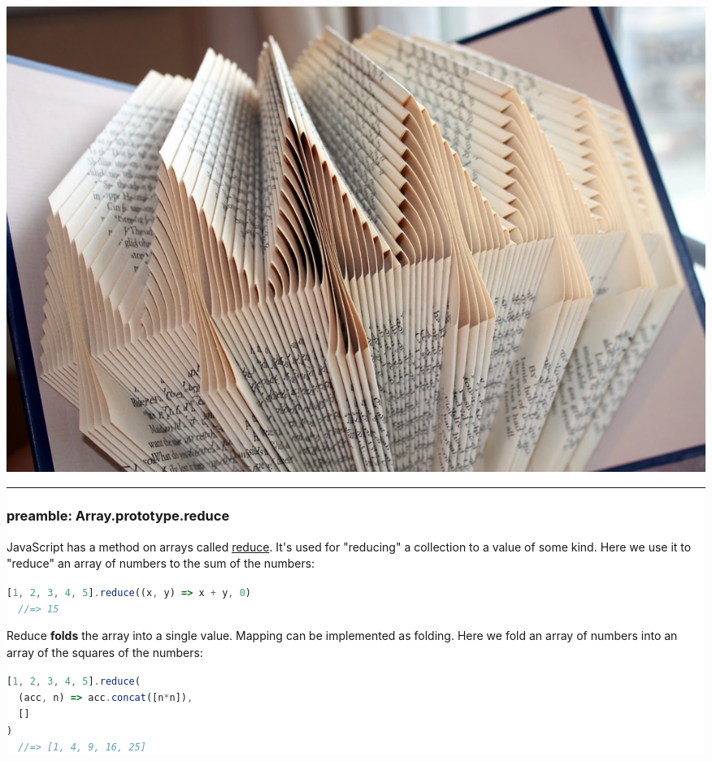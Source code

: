 [![Pine Trees](/assets/folding/pine-trees.jpg)](http://rhymeswithmagicart.blogspot.com/2011/12/december-pine-tree-folded-book-pattern.html)

---

### preamble: Array.prototype.reduce

JavaScript has a method on arrays called [reduce]. It's used for "reducing" a collection to a value of some kind. Here we use it to "reduce" an array of numbers to the sum of the numbers:

[reduce]: https://developer.mozilla.org/en-US/docs/Web/JavaScript/Reference/Global_Objects/Array/Reduce

```javascript
[1, 2, 3, 4, 5].reduce((x, y) => x + y, 0)
  //=> 15
```

Reduce **folds** the array into a single value. Mapping can be implemented as folding. Here we fold an array of numbers into an array of the squares of the numbers:

```javascript
[1, 2, 3, 4, 5].reduce(
  (acc, n) => acc.concat([n*n]),
  []
)
  //=> [1, 4, 9, 16, 25]
```


[^tco]: Languages like Haskell and Scheme that support [tail call optimization](https://en.wikipedia.org/wiki/Tail_call) can automatically transform linear recursion into a loop. Since loops are not difficult to write, that doesn't seem like a big deal. But as we'll see when we write `foldr` below, having two different functions share the same general shape communicates their design and relationship. Writing one as a loop and the other recursively conceals that which should be manifest.
[memoized]: https://en.wikipedia.org/wiki/Memoization
[thunk]: https://en.wikipedia.org/wiki/Thunk
[^haskell]: Languages like Haskell that have lazy evaluation don't need any special treatment to make this work, but since JavaScript is an "eager" language, we have to make some adjustments.
[^lazycons]: `lazycons` implements a linked list of sorts, with each `conscell` generator yielding a single value and then invoking a thunk to get a generator for the remainder of its values. This arrangement creates a lazily computed iterable that optimizes for the simplicity of prepending elements to the list.
[^rot]: The English phrase **rule of thumb** refers to a principle with broad application that is not intended to be strictly accurate or reliable for every situation. It refers to an easily learned and easily applied procedure or standard, based on practical experience rather than theory. This usage of the phrase can be traced back to the seventeenth century and has been associated with various trades where quantities were measured by comparison to the width or length of a thumb. --[Wikipedia](https://en.wikipedia.org/wiki/Rule_of_thumb)
[^andyet]: There's another consideration for code bases where `for... of` loops are unreliable because of the behaviour of `Symbol` shims, but this consideration is well outside the scope of this essay. Throughout this collection of essays, we presume that all features of ES2015 are available except for TCO.
[lazy iterables]: https://raganwald.com/2015/02/17/lazy-iteratables-in-javascript.html "Lazy Iterables in JavaScript"